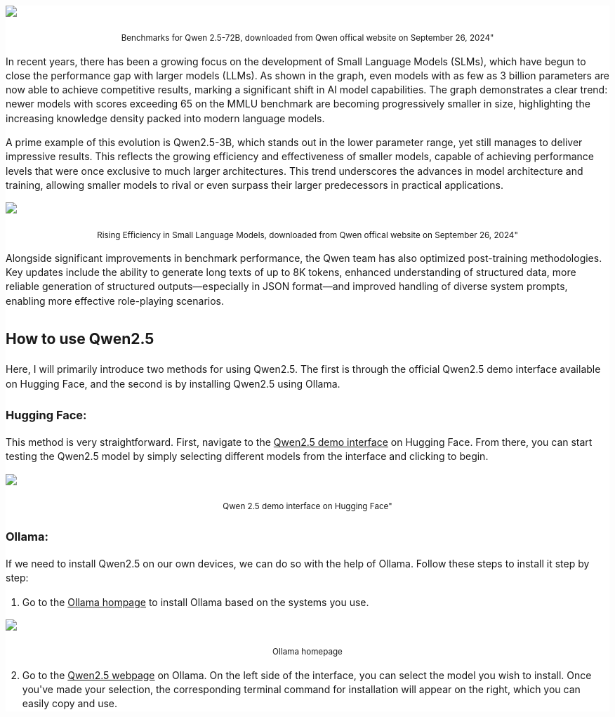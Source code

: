 ![](https://cdn.jsdelivr.net/gh/data-community-of-practice/AI-Graph-Obsidian/img/qwen2.5-3.jpg)
<div align="center"><small>Benchmarks for Qwen 2.5-72B, downloaded from Qwen offical website on September 26, 2024"</small></div>

In recent years, there has been a growing focus on the development of Small Language Models (SLMs), which have begun to close the performance gap with larger models (LLMs). As shown in the graph, even models with as few as 3 billion parameters are now able to achieve competitive results, marking a significant shift in AI model capabilities. The graph demonstrates a clear trend: newer models with scores exceeding 65 on the MMLU benchmark are becoming progressively smaller in size, highlighting the increasing knowledge density packed into modern language models.

A prime example of this evolution is Qwen2.5-3B, which stands out in the lower parameter range, yet still manages to deliver impressive results. This reflects the growing efficiency and effectiveness of smaller models, capable of achieving performance levels that were once exclusive to much larger architectures. This trend underscores the advances in model architecture and training, allowing smaller models to rival or even surpass their larger predecessors in practical applications.

![](https://cdn.jsdelivr.net/gh/data-community-of-practice/AI-Graph-Obsidian/img/qwen2.5-4.jpg)<div align="center"><small>Rising Efficiency in Small Language Models, downloaded from Qwen offical website on September 26, 2024"</small></div>

Alongside significant improvements in benchmark performance, the Qwen team has also optimized post-training methodologies. Key updates include the ability to generate long texts of up to 8K tokens, enhanced understanding of structured data, more reliable generation of structured outputs—especially in JSON format—and improved handling of diverse system prompts, enabling more effective role-playing scenarios.

## How to use Qwen2.5

Here, I will primarily introduce two methods for using Qwen2.5. The first is through the official Qwen2.5 demo interface available on Hugging Face, and the second is by installing Qwen2.5 using Ollama.
### Hugging Face:

This method is very straightforward. First, navigate to the [Qwen2.5 demo interface](https://huggingface.co/spaces/Qwen/Qwen2.5) on Hugging Face. From there, you can start testing the Qwen2.5 model by simply selecting different models from the interface and clicking to begin.
<br>

![](https://cdn.jsdelivr.net/gh/data-community-of-practice/AI-Graph-Obsidian/img/qwen2.5-5.jpg)
<div align="center"><small>Qwen 2.5 demo interface on Hugging Face"</small></div>

### Ollama:

If we need to install Qwen2.5 on our own devices, we can do so with the help of Ollama. Follow these steps to install it step by step:

1. Go to the [Ollama hompage](https://ollama.com/) to install Ollama based on the systems you use.

![](https://cdn.jsdelivr.net/gh/data-community-of-practice/AI-Graph-Obsidian/img/qwen2.5-6.png)
<div align="center"><small>Ollama homepage</small></div>

2. Go to the [Qwen2.5 webpage](https://ollama.com/library/qwen2.5:7b) on Ollama. On the left side of the interface, you can select the model you wish to install. Once you've made your selection, the corresponding terminal command for installation will appear on the right, which you can easily copy and use.
